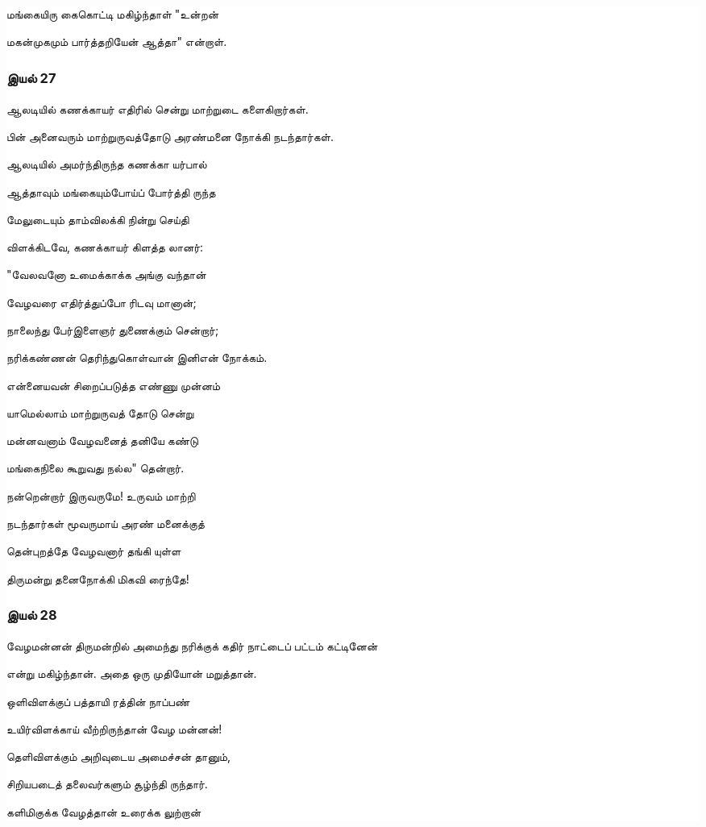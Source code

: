 மங்கையிரு கைகொட்டி மகிழ்ந்தாள் "உன்றன்  

மகன்முகமும் பார்த்தறியேன் ஆத்தா" என்றாள்.  

  

### இயல் 27  

  

ஆலடியில் கணக்காயர் எதிரில் சென்று மாற்றுடை களைகிறார்கள்.  

பின் அனைவரும் மாற்றுருவத்தோடு அரண்மனை நோக்கி நடந்தார்கள்.  

ஆலடியில் அமர்ந்திருந்த கணக்கா யர்பால்  

ஆத்தாவும் மங்கையும்போய்ப் போர்த்தி ருந்த  

மேலுடையும் தாம்விலக்கி நின்று செய்தி  

விளக்கிடவே, கணக்காயர் கிளத்த லானர்:  

"வேலவனோ உமைக்காக்க அங்கு வந்தான்  

வேழவரை எதிர்த்துப்போ ரிடவு மானான்;  

நாலைந்து பேர்இளைஞர் துணைக்கும் சென்றார்;  

நரிக்கண்ணன் தெரிந்துகொள்வான் இனிஎன் நோக்கம்.  

என்னையவன் சிறைப்படுத்த எண்ணு முன்னம்  

யாமெல்லாம் மாற்றுருவத் தோடு சென்று  

மன்னவனாம் வேழவனைத் தனியே கண்டு  

மங்கைநிலை கூறுவது நல்ல" தென்றார்.  

நன்றென்றார் இருவருமே! உருவம் மாற்றி  

நடந்தார்கள் மூவருமாய் அரண் மனைக்குத்  

தென்புறத்தே வேழவனார் தங்கி யுள்ள  

திருமன்று தனைநோக்கி மிகவி ரைந்தே!  

  

### இயல் 28  

  

வேழமன்னன் திருமன்றில் அமைந்து நரிக்குக் கதிர் நாட்டைப் பட்டம் கட்டினேன்  

என்று மகிழ்ந்தான். அதை ஒரு முதியோன் மறுத்தான்.  

ஒளிவிளக்குப் பத்தாயி ரத்தின் நாப்பண்  

உயிர்விளக்காய் வீற்றிருந்தான் வேழ மன்னன்!  

தௌிவிளக்கும் அறிவுடைய அமைச்சன் தானும்,  

சிறியபடைத் தலைவர்களும் சூழ்ந்தி ருந்தார்.  

களிமிகுக்க வேழத்தான் உரைக்க லுற்றான்  

